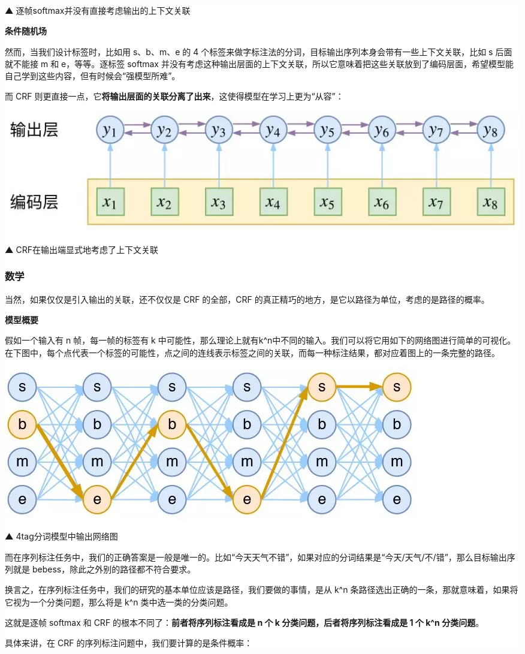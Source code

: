 **▲** 逐帧softmax并没有直接考虑输出的上下文关联

**条件随机场**

然而，当我们设计标签时，比如用 s、b、m、e 的 4 个标签来做字标注法的分词，目标输出序列本身会带有一些上下文关联，比如 s 后面就不能接 m 和 e，等等。逐标签 softmax 并没有考虑这种输出层面的上下文关联，所以它意味着把这些关联放到了编码层面，希望模型能自己学到这些内容，但有时候会“强模型所难”。 

而 CRF 则更直接一点，它**将输出层面的关联分离了出来**，这使得模型在学习上更为“从容”：

![img](rnn.assets/1527042479585.png)

**▲** CRF在输出端显式地考虑了上下文关联

### 数学

当然，如果仅仅是引入输出的关联，还不仅仅是 CRF 的全部，CRF 的真正精巧的地方，是它以路径为单位，考虑的是路径的概率。 

**模型概要**

假如一个输入有 n 帧，每一帧的标签有 k 中可能性，那么理论上就有k^n中不同的输入。我们可以将它用如下的网络图进行简单的可视化。在下图中，每个点代表一个标签的可能性，点之间的连线表示标签之间的关联，而每一种标注结果，都对应着图上的一条完整的路径。

![img](rnn.assets/1527042479907.png)

**▲** 4tag分词模型中输出网络图

而在序列标注任务中，我们的正确答案是一般是唯一的。比如“今天天气不错”，如果对应的分词结果是“今天/天气/不/错”，那么目标输出序列就是 bebess，除此之外别的路径都不符合要求。

换言之，在序列标注任务中，我们的研究的基本单位应该是路径，我们要做的事情，是从 k^n 条路径选出正确的一条，那就意味着，如果将它视为一个分类问题，那么将是 k^n 类中选一类的分类问题。

这就是逐帧 softmax 和 CRF 的根本不同了：**前者将序列标注看成是 n 个 k 分类问题，后者将序列标注看成是 1 个 k^n 分类问题**。

具体来讲，在 CRF 的序列标注问题中，我们要计算的是条件概率：
